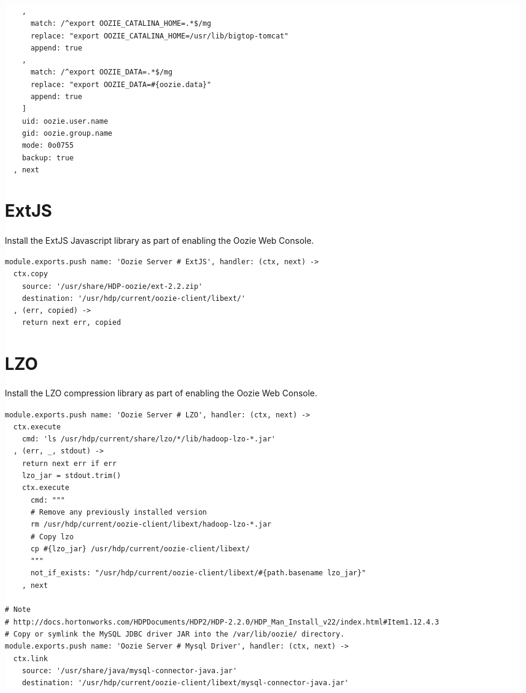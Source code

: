         ,
          match: /^export OOZIE_CATALINA_HOME=.*$/mg
          replace: "export OOZIE_CATALINA_HOME=/usr/lib/bigtop-tomcat"
          append: true
        ,
          match: /^export OOZIE_DATA=.*$/mg
          replace: "export OOZIE_DATA=#{oozie.data}"
          append: true
        ]
        uid: oozie.user.name
        gid: oozie.group.name
        mode: 0o0755
        backup: true
      , next

# ExtJS

Install the ExtJS Javascript library as part of enabling the Oozie Web Console.

    module.exports.push name: 'Oozie Server # ExtJS', handler: (ctx, next) ->
      ctx.copy
        source: '/usr/share/HDP-oozie/ext-2.2.zip'
        destination: '/usr/hdp/current/oozie-client/libext/'
      , (err, copied) ->
        return next err, copied

# LZO

Install the LZO compression library as part of enabling the Oozie Web Console.

    module.exports.push name: 'Oozie Server # LZO', handler: (ctx, next) ->
      ctx.execute
        cmd: 'ls /usr/hdp/current/share/lzo/*/lib/hadoop-lzo-*.jar'
      , (err, _, stdout) ->
        return next err if err
        lzo_jar = stdout.trim()
        ctx.execute
          cmd: """
          # Remove any previously installed version
          rm /usr/hdp/current/oozie-client/libext/hadoop-lzo-*.jar
          # Copy lzo
          cp #{lzo_jar} /usr/hdp/current/oozie-client/libext/
          """
          not_if_exists: "/usr/hdp/current/oozie-client/libext/#{path.basename lzo_jar}"
        , next

    # Note
    # http://docs.hortonworks.com/HDPDocuments/HDP2/HDP-2.2.0/HDP_Man_Install_v22/index.html#Item1.12.4.3
    # Copy or symlink the MySQL JDBC driver JAR into the /var/lib/oozie/ directory.
    module.exports.push name: 'Oozie Server # Mysql Driver', handler: (ctx, next) ->
      ctx.link
        source: '/usr/share/java/mysql-connector-java.jar'
        destination: '/usr/hdp/current/oozie-client/libext/mysql-connector-java.jar'